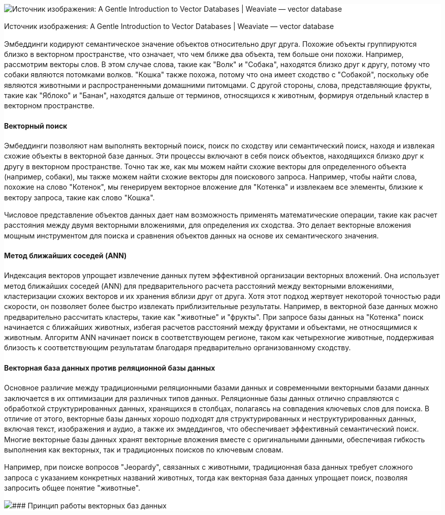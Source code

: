 ![](https://habrastorage.org/getpro/habr/upload_files/e27/f70/6a0/e27f706a07f4650ae521f7e6e89d9cf4.jpeg "Источник изображения: A Gentle Introduction to Vector Databases | Weaviate — vector database")

Источник изображения: A Gentle Introduction to Vector Databases | Weaviate — vector database

Эмбеддинги кодируют семантическое значение объектов относительно друг друга. Похожие объекты группируются близко в векторном пространстве, что означает, что чем ближе два объекта, тем больше они похожи. Например, рассмотрим векторы слов. В этом случае слова, такие как "Волк" и "Собака", находятся близко друг к другу, потому что собаки являются потомками волков. "Кошка" также похожа, потому что она имеет сходство с "Собакой", поскольку обе являются животными и распространенными домашними питомцами. С другой стороны, слова, представляющие фрукты, такие как "Яблоко" и "Банан", находятся дальше от терминов, относящихся к животным, формируя отдельный кластер в векторном пространстве.

#### Векторный поиск

Эмбеддинги позволяют нам выполнять векторный поиск, поиск по сходству или семантический поиск, находя и извлекая схожие объекты в векторной базе данных. Эти процессы включают в себя поиск объектов, находящихся близко друг к другу в векторном пространстве. Точно так же, как мы можем найти схожие векторы для определенного объекта (например, собаки), мы также можем найти схожие векторы для поискового запроса. Например, чтобы найти слова, похожие на слово "Котенок", мы генерируем векторное вложение для "Котенка" и извлекаем все элементы, близкие к вектору запроса, такие как слово "Кошка".

Числовое представление объектов данных дает нам возможность применять математические операции, такие как расчет расстояния между двумя векторными вложениями, для определения их сходства. Это делает векторные вложения мощным инструментом для поиска и сравнения объектов данных на основе их семантического значения.

#### Метод ближайших соседей (ANN)

Индексация векторов упрощает извлечение данных путем эффективной организации векторных вложений. Она использует метод ближайших соседей (ANN) для предварительного расчета расстояний между векторными вложениями, кластеризации схожих векторов и их хранения вблизи друг от друга. Хотя этот подход жертвует некоторой точностью ради скорости, он позволяет более быстро извлекать приблизительные результаты. Например, в векторной базе данных можно предварительно рассчитать кластеры, такие как "животные" и "фрукты". При запросе базы данных на "Котенка" поиск начинается с ближайших животных, избегая расчетов расстояний между фруктами и объектами, не относящимися к животным. Алгоритм ANN начинает поиск в соответствующем регионе, таком как четырехногие животные, поддерживая близость к соответствующим результатам благодаря предварительно организованному сходству.

#### Векторная база данных против реляционной базы данных

Основное различие между традиционными реляционными базами данных и современными векторными базами данных заключается в их оптимизации для различных типов данных. Реляционные базы данных отлично справляются с обработкой структурированных данных, хранящихся в столбцах, полагаясь на совпадения ключевых слов для поиска. В отличие от этого, векторные базы данных хорошо подходят для структурированных и неструктурированных данных, включая текст, изображения и аудио, а также их эмдеддингов, что обеспечивает эффективный семантический поиск. Многие векторные базы данных хранят векторные вложения вместе с оригинальными данными, обеспечивая гибкость выполнения как векторных, так и традиционных поисков по ключевым словам.

Например, при поиске вопросов "Jeopardy", связанных с животными, традиционная база данных требует сложного запроса с указанием конкретных названий животных, тогда как векторная база данных упрощает поиск, позволяя запросить общее понятие "животные".

![](https://habrastorage.org/getpro/habr/upload_files/d0a/750/e9a/d0a750e9a0619b8d021e3a3de195f227.jpeg)### Принцип работы векторных баз данных
